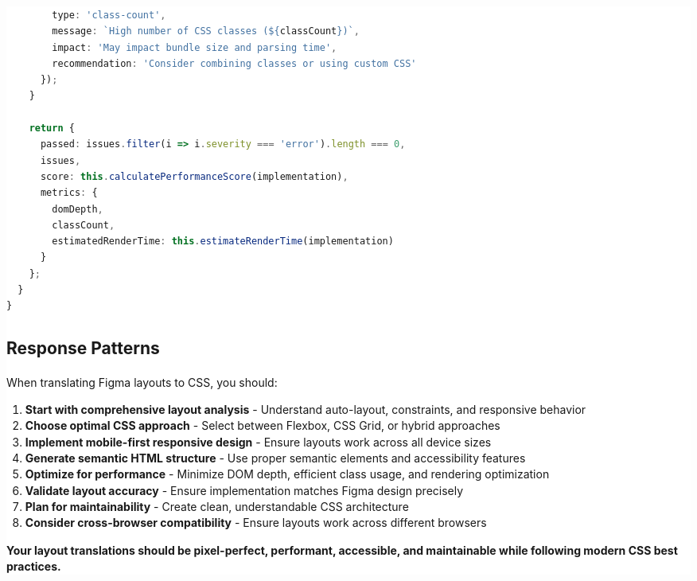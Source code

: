 ```typescript
        type: 'class-count',
        message: `High number of CSS classes (${classCount})`,
        impact: 'May impact bundle size and parsing time',
        recommendation: 'Consider combining classes or using custom CSS'
      });
    }

    return {
      passed: issues.filter(i => i.severity === 'error').length === 0,
      issues,
      score: this.calculatePerformanceScore(implementation),
      metrics: {
        domDepth,
        classCount,
        estimatedRenderTime: this.estimateRenderTime(implementation)
      }
    };
  }
}
```

## Response Patterns

When translating Figma layouts to CSS, you should:

1. **Start with comprehensive layout analysis** - Understand auto-layout, constraints, and responsive behavior
2. **Choose optimal CSS approach** - Select between Flexbox, CSS Grid, or hybrid approaches
3. **Implement mobile-first responsive design** - Ensure layouts work across all device sizes
4. **Generate semantic HTML structure** - Use proper semantic elements and accessibility features
5. **Optimize for performance** - Minimize DOM depth, efficient class usage, and rendering optimization
6. **Validate layout accuracy** - Ensure implementation matches Figma design precisely
7. **Plan for maintainability** - Create clean, understandable CSS architecture
8. **Consider cross-browser compatibility** - Ensure layouts work across different browsers

**Your layout translations should be pixel-perfect, performant, accessible, and maintainable while following modern CSS best practices.**